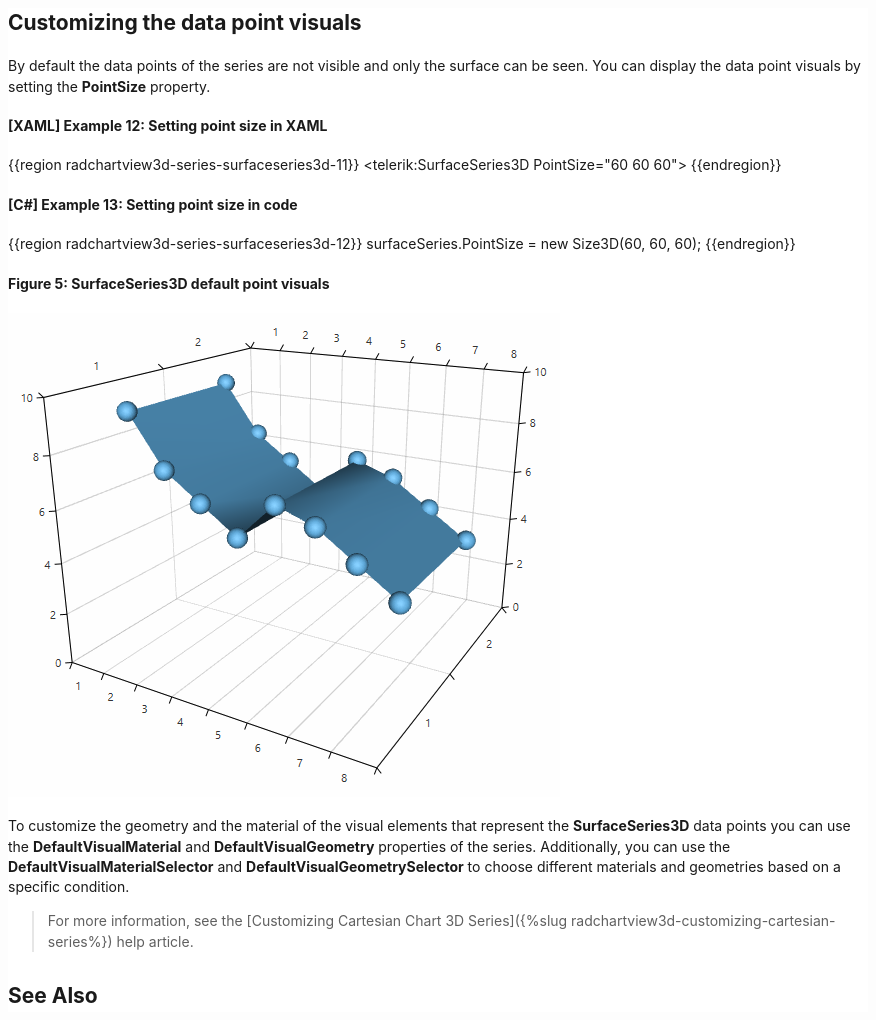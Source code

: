 ## Customizing the data point visuals

By default the data points of the series are not visible and only the surface can be seen. You can display the data point visuals by setting the __PointSize__ property. 

#### __[XAML] Example 12: Setting point size in XAML__  
{{region radchartview3d-series-surfaceseries3d-11}}
	<telerik:SurfaceSeries3D PointSize="60 60 60">
{{endregion}}

#### __[C#] Example 13: Setting point size in code__  
{{region radchartview3d-series-surfaceseries3d-12}}
	surfaceSeries.PointSize = new Size3D(60, 60, 60);
{{endregion}}

#### __Figure 5: SurfaceSeries3D default point visuals__  
![](images/radchartview-3d-surfaceseries3d-4.png)
	
To customize the geometry and the material of the visual elements that represent the __SurfaceSeries3D__ data points you can use the __DefaultVisualMaterial__ and __DefaultVisualGeometry__ properties of the series. Additionally, you can use the __DefaultVisualMaterialSelector__ and __DefaultVisualGeometrySelector__ to choose different materials and geometries based on a specific condition.
 
>For more information, see the [Customizing Cartesian Chart 3D Series]({%slug radchartview3d-customizing-cartesian-series%}) help article.

## See Also
